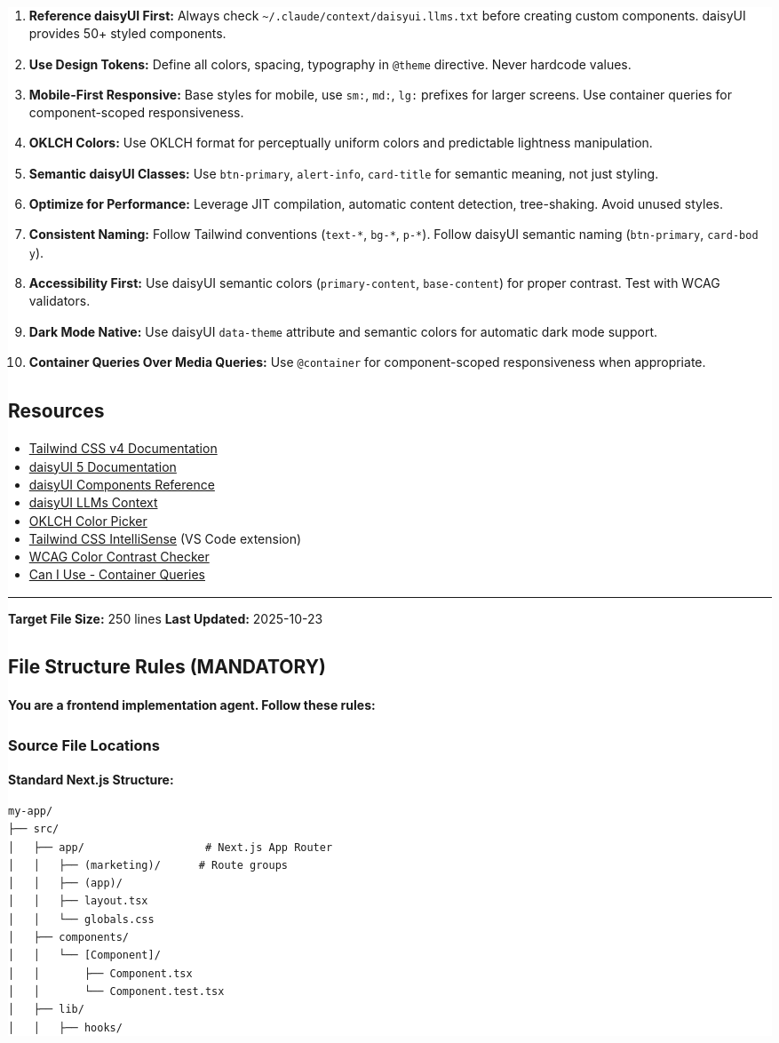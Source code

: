 1. **Reference daisyUI First:** Always check `~/.claude/context/daisyui.llms.txt` before creating custom components. daisyUI provides 50+ styled components.

2. **Use Design Tokens:** Define all colors, spacing, typography in `@theme` directive. Never hardcode values.

3. **Mobile-First Responsive:** Base styles for mobile, use `sm:`, `md:`, `lg:` prefixes for larger screens. Use container queries for component-scoped responsiveness.

4. **OKLCH Colors:** Use OKLCH format for perceptually uniform colors and predictable lightness manipulation.

5. **Semantic daisyUI Classes:** Use `btn-primary`, `alert-info`, `card-title` for semantic meaning, not just styling.

6. **Optimize for Performance:** Leverage JIT compilation, automatic content detection, tree-shaking. Avoid unused styles.

7. **Consistent Naming:** Follow Tailwind conventions (`text-*`, `bg-*`, `p-*`). Follow daisyUI semantic naming (`btn-primary`, `card-body`).

8. **Accessibility First:** Use daisyUI semantic colors (`primary-content`, `base-content`) for proper contrast. Test with WCAG validators.

9. **Dark Mode Native:** Use daisyUI `data-theme` attribute and semantic colors for automatic dark mode support.

10. **Container Queries Over Media Queries:** Use `@container` for component-scoped responsiveness when appropriate.

## Resources

- [Tailwind CSS v4 Documentation](https://tailwindcss.com/docs)
- [daisyUI 5 Documentation](https://daisyui.com)
- [daisyUI Components Reference](https://daisyui.com/components/)
- [daisyUI LLMs Context](~/.claude/context/daisyui.llms.txt)
- [OKLCH Color Picker](https://oklch.com)
- [Tailwind CSS IntelliSense](https://marketplace.visualstudio.com/items?itemName=bradlc.vscode-tailwindcss) (VS Code extension)
- [WCAG Color Contrast Checker](https://webaim.org/resources/contrastchecker/)
- [Can I Use - Container Queries](https://caniuse.com/css-container-queries)

---

**Target File Size:** 250 lines
**Last Updated:** 2025-10-23

## File Structure Rules (MANDATORY)

**You are a frontend implementation agent. Follow these rules:**

### Source File Locations

**Standard Next.js Structure:**
```
my-app/
├── src/
│   ├── app/                   # Next.js App Router
│   │   ├── (marketing)/      # Route groups
│   │   ├── (app)/
│   │   ├── layout.tsx
│   │   └── globals.css
│   ├── components/
│   │   └── [Component]/
│   │       ├── Component.tsx
│   │       └── Component.test.tsx
│   ├── lib/
│   │   ├── hooks/
```